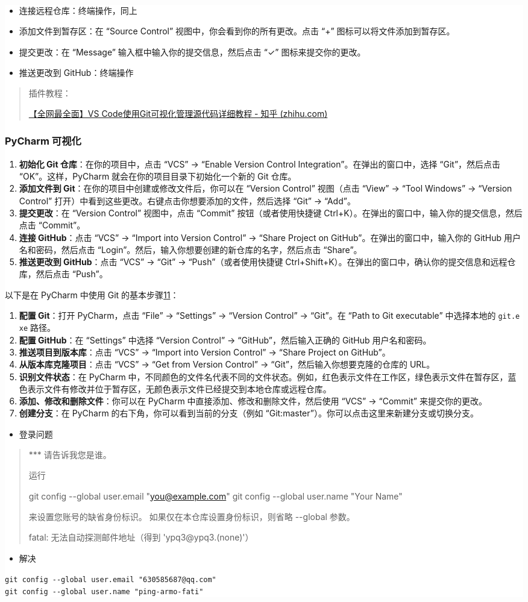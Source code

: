 - 连接远程仓库：终端操作，同上

- 添加文件到暂存区：在 “Source Control” 视图中，你会看到你的所有更改。点击 “+” 图标可以将文件添加到暂存区。

- 提交更改：在 “Message” 输入框中输入你的提交信息，然后点击 “✓” 图标来提交你的更改。

- 推送更改到 GitHub：终端操作

> 插件教程：
>
> [【全网最全面】VS Code使用Git可视化管理源代码详细教程 - 知乎 (zhihu.com)](https://zhuanlan.zhihu.com/p/367494699)

### PyCharm 可视化

1. **初始化 Git 仓库**：在你的项目中，点击 “VCS” -> “Enable Version Control Integration”。在弹出的窗口中，选择 “Git”，然后点击 “OK”。这样，PyCharm 就会在你的项目目录下初始化一个新的 Git 仓库。
2. **添加文件到 Git**：在你的项目中创建或修改文件后，你可以在 “Version Control” 视图（点击 “View” -> “Tool Windows” -> “Version Control” 打开）中看到这些更改。右键点击你想要添加的文件，然后选择 “Git” -> “Add”。
3. **提交更改**：在 “Version Control” 视图中，点击 “Commit” 按钮（或者使用快捷键 Ctrl+K）。在弹出的窗口中，输入你的提交信息，然后点击 “Commit”。
4. **连接 GitHub**：点击 “VCS” -> “Import into Version Control” -> “Share Project on GitHub”。在弹出的窗口中，输入你的 GitHub 用户名和密码，然后点击 “Login”。然后，输入你想要创建的新仓库的名字，然后点击 “Share”。
5. **推送更改到 GitHub**：点击 “VCS” -> “Git” -> “Push”（或者使用快捷键 Ctrl+Shift+K）。在弹出的窗口中，确认你的提交信息和远程仓库，然后点击 “Push”。



以下是在 PyCharm 中使用 Git 的基本步骤[1](https://zhuanlan.zhihu.com/p/456089210)[1](https://zhuanlan.zhihu.com/p/456089210)：

1. **配置 Git**：打开 PyCharm，点击 “File” -> “Settings” -> “Version Control” -> “Git”。在 “Path to Git executable” 中选择本地的 `git.exe` 路径。
2. **配置 GitHub**：在 “Settings” 中选择 “Version Control” -> “GitHub”，然后输入正确的 GitHub 用户名和密码。
3. **推送项目到版本库**：点击 “VCS” -> “Import into Version Control” -> “Share Project on GitHub”。
4. **从版本库克隆项目**：点击 “VCS” -> “Get from Version Control” -> “Git”，然后输入你想要克隆的仓库的 URL。
5. **识别文件状态**：在 PyCharm 中，不同颜色的文件名代表不同的文件状态。例如，红色表示文件在工作区，绿色表示文件在暂存区，蓝色表示文件有修改并位于暂存区，无颜色表示文件已经提交到本地仓库或远程仓库。
6. **添加、修改和删除文件**：你可以在 PyCharm 中直接添加、修改和删除文件，然后使用 “VCS” -> “Commit” 来提交你的更改。
7. **创建分支**：在 PyCharm 的右下角，你可以看到当前的分支（例如 “Git:master”）。你可以点击这里来新建分支或切换分支。

- 登录问题

> *** 请告诉我您是谁。
>
> 运行
>
> git config --global user.email "you@example.com"
> git config --global user.name "Your Name"
>
> 来设置您账号的缺省身份标识。
> 如果仅在本仓库设置身份标识，则省略 --global 参数。
>
> fatal: 无法自动探测邮件地址（得到 'ypq3@ypq3.(none)'）

- 解决

```shell
git config --global user.email "630585687@qq.com"
git config --global user.name "ping-armo-fati"
```
